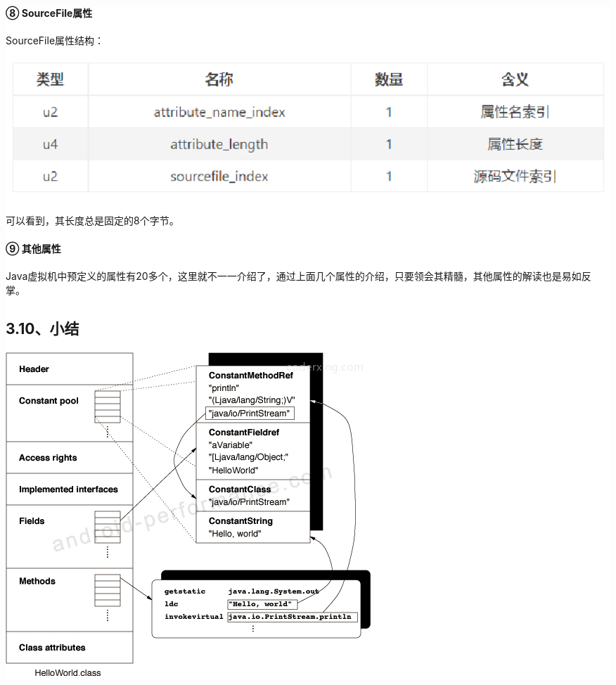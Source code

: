 
#### ⑧ SourceFile属性

SourceFile属性结构：

![image-20241211191623770](【尚硅谷】JVM-字节码篇/67597486d575e.webp)

可以看到，其长度总是固定的8个字节。

#### ⑨ 其他属性

Java虚拟机中预定义的属性有20多个，这里就不一一介绍了，通过上面几个属性的介绍，只要领会其精髓，其他属性的解读也是易如反掌。



## 3.10、小结

![image-20241211212310508](【尚硅谷】JVM-字节码篇/6759923fe0272.webp)


